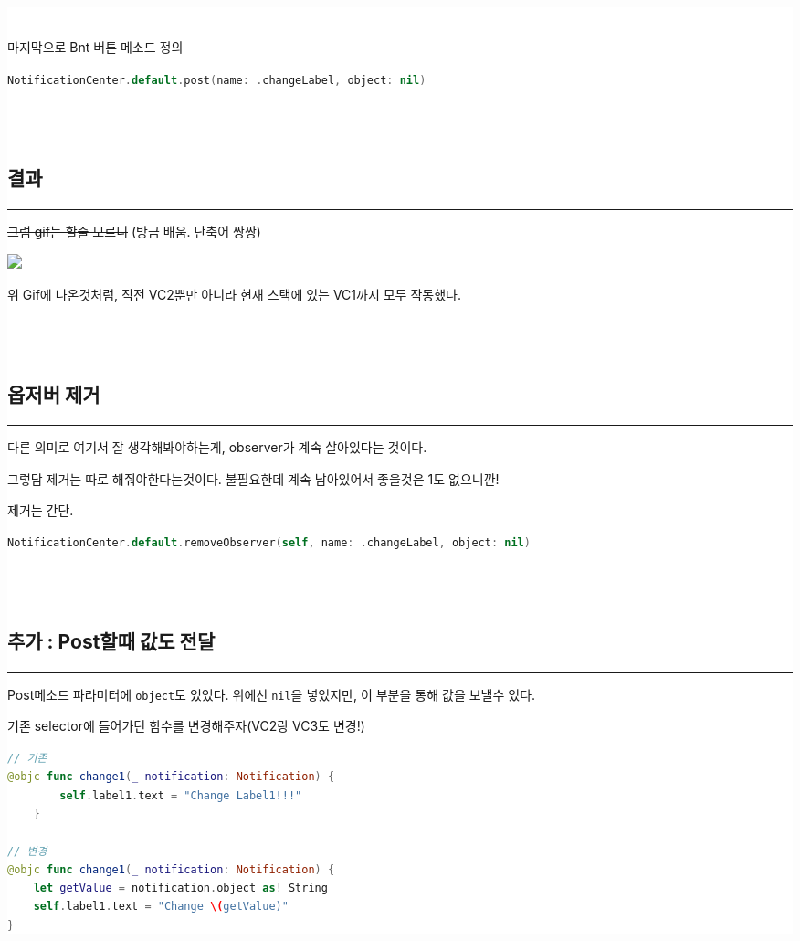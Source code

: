<br>

마지막으로 Bnt 버튼 메소드 정의

```swift
NotificationCenter.default.post(name: .changeLabel, object: nil)
```

<br>

<br>

## 결과
----

~~그럼 gif는 할줄 모르니~~ (방금 배움. 단축어 짱짱)

![](https://raw.githubusercontent.com/JiSeobKim/jiseobkim.github.io/master/static/img/_posts/2018-10-27/img2.gif)



위 Gif에 나온것처럼, 직전 VC2뿐만 아니라 현재 스택에 있는 VC1까지 모두 작동했다.



<br><br>

## 옵저버 제거
----

다른 의미로 여기서 잘 생각해봐야하는게, observer가 계속 살아있다는 것이다.

그렇담 제거는 따로 해줘야한다는것이다. 불필요한데 계속 남아있어서 좋을것은 1도 없으니깐!

제거는 간단.

```swift
NotificationCenter.default.removeObserver(self, name: .changeLabel, object: nil)
```





<br><br>

## 추가 : Post할때 값도 전달
----

Post메소드 파라미터에 `object`도 있었다. 위에선 `nil`을 넣었지만, 이 부분을 통해 값을 보낼수 있다.



기존 selector에 들어가던 함수를 변경해주자(VC2랑 VC3도 변경!)

```swift
// 기존
@objc func change1(_ notification: Notification) {
        self.label1.text = "Change Label1!!!"
    }

// 변경
@objc func change1(_ notification: Notification) {
    let getValue = notification.object as! String
    self.label1.text = "Change \(getValue)"
}
```
